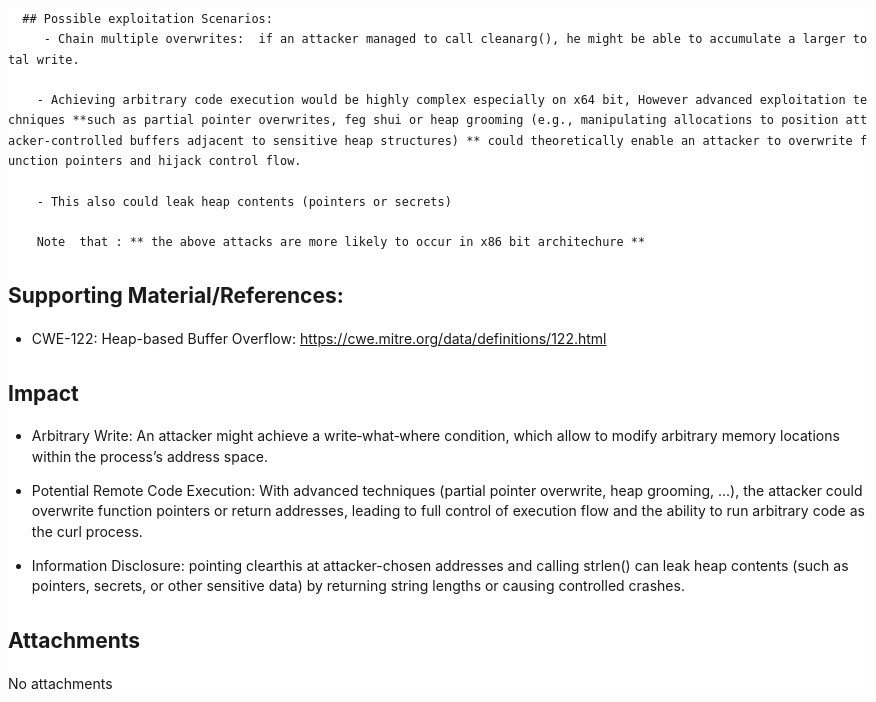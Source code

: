 
      ## Possible exploitation Scenarios: 
         - Chain multiple overwrites:  if an attacker managed to call cleanarg(), he might be able to accumulate a larger total write.

        - Achieving arbitrary code execution would be highly complex especially on x64 bit, However advanced exploitation techniques **such as partial pointer overwrites, feg shui or heap grooming (e.g., manipulating allocations to position attacker-controlled buffers adjacent to sensitive heap structures) ** could theoretically enable an attacker to overwrite function pointers and hijack control flow.
        
        - This also could leak heap contents (pointers or secrets)

        Note  that : ** the above attacks are more likely to occur in x86 bit architechure **


## Supporting Material/References:
  - CWE-122: Heap-based Buffer Overflow: https://cwe.mitre.org/data/definitions/122.html

## Impact

- Arbitrary Write: An attacker might achieve a write‑what‑where condition, which allow to modify arbitrary memory locations within the process’s address space.

- Potential Remote Code Execution: With advanced techniques (partial pointer overwrite, heap grooming, ...), the attacker could overwrite function pointers or return addresses, leading to full control of execution flow and the ability to run arbitrary code as the curl process.

- Information Disclosure: pointing clearthis at attacker-chosen addresses and calling strlen() can leak heap contents (such as pointers, secrets, or other sensitive data) by returning string lengths or causing controlled crashes.

## Attachments
No attachments
